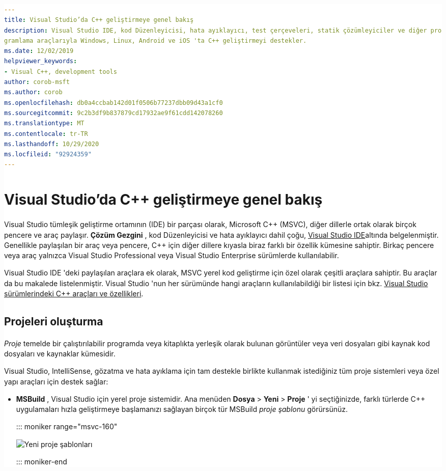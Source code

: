 ```yaml
---
title: Visual Studio’da C++ geliştirmeye genel bakış
description: Visual Studio IDE, kod Düzenleyicisi, hata ayıklayıcı, test çerçeveleri, statik çözümleyiciler ve diğer programlama araçlarıyla Windows, Linux, Android ve iOS 'ta C++ geliştirmeyi destekler.
ms.date: 12/02/2019
helpviewer_keywords:
- Visual C++, development tools
author: corob-msft
ms.author: corob
ms.openlocfilehash: db0a4ccbab142d01f0506b77237dbb09d43a1cf0
ms.sourcegitcommit: 9c2b3df9b837879cd17932ae9f61cdd142078260
ms.translationtype: MT
ms.contentlocale: tr-TR
ms.lasthandoff: 10/29/2020
ms.locfileid: "92924359"
---
```

# <a name="overview-of-c-development-in-visual-studio"></a>Visual Studio’da C++ geliştirmeye genel bakış

Visual Studio tümleşik geliştirme ortamının (IDE) bir parçası olarak, Microsoft C++ (MSVC), diğer dillerle ortak olarak birçok pencere ve araç paylaşır. **Çözüm Gezgini** , kod Düzenleyicisi ve hata ayıklayıcı dahil çoğu, [Visual Studio IDE](/visualstudio/get-started/visual-studio-ide)altında belgelenmiştir. Genellikle paylaşılan bir araç veya pencere, C++ için diğer dillere kıyasla biraz farklı bir özellik kümesine sahiptir. Birkaç pencere veya araç yalnızca Visual Studio Professional veya Visual Studio Enterprise sürümlerde kullanılabilir.

Visual Studio IDE 'deki paylaşılan araçlara ek olarak, MSVC yerel kod geliştirme için özel olarak çeşitli araçlara sahiptir. Bu araçlar da bu makalede listelenmiştir. Visual Studio 'nun her sürümünde hangi araçların kullanılabildiği bir listesi için bkz. [Visual Studio sürümlerindeki C++ araçları ve özellikleri](visual-cpp-tools-and-features-in-visual-studio-editions.md).

## <a name="create-projects"></a>Projeleri oluşturma

*Proje* temelde bir çalıştırılabilir programda veya kitaplıkta yerleşik olarak bulunan görüntüler veya veri dosyaları gibi kaynak kod dosyaları ve kaynaklar kümesidir.

Visual Studio, IntelliSense, gözatma ve hata ayıklama için tam destekle birlikte kullanmak istediğiniz tüm proje sistemleri veya özel yapı araçları için destek sağlar:

- **MSBuild** , Visual Studio için yerel proje sistemidir. Ana menüden **Dosya**  >  **Yeni**  >  **Proje** ' yi seçtiğinizde, farklı türlerde C++ uygulamaları hızla geliştirmeye başlamanızı sağlayan birçok tür MSBuild *proje şablonu* görürsünüz.

   ::: moniker range="msvc-160"

   ![Yeni proje şablonları](../build/media/mathclient-project-name-2019.png "Visual Studio 2019 yeni proje Iletişim kutusu")

   ::: moniker-end

